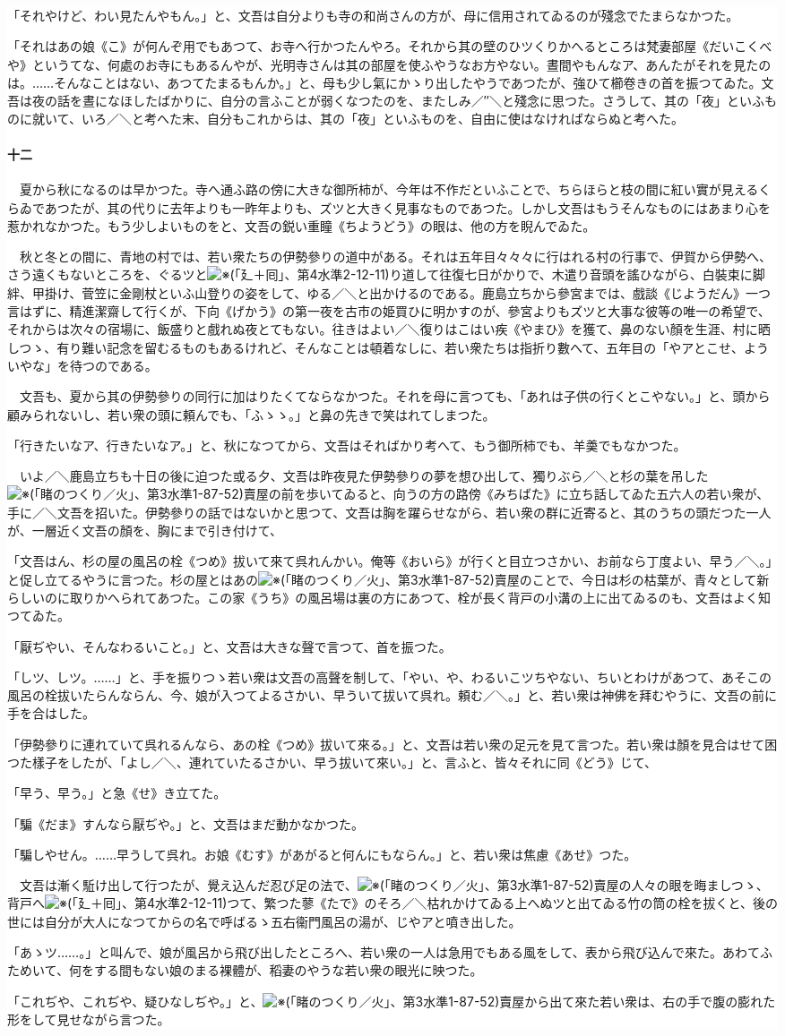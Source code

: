 「それやけど、わい見たんやもん。」と、文吾は自分よりも寺の和尚さんの方が、母に信用されてゐるのが殘念でたまらなかつた。

「それはあの娘《こ》が何んぞ用でもあつて、お寺へ行かつたんやろ。それから其の壁のひツくりかへるところは梵妻部屋《だいこくべや》というてな、何處のお寺にもあるんやが、光明寺さんは其の部屋を使ふやうなお方やない。晝間やもんなア、あんたがそれを見たのは。……そんなことはない、あつてたまるもんか。」と、母も少し氣にかゝり出したやうであつたが、強ひて櫛卷きの首を振つてゐた。文吾は夜の話を晝になほしたばかりに、自分の言ふことが弱くなつたのを、またしみ／″＼と殘念に思つた。さうして、其の「夜」といふものに就いて、いろ／＼と考へた末、自分もこれからは、其の「夜」といふものを、自由に使はなければならぬと考へた。



#### 十二




　夏から秋になるのは早かつた。寺へ通ふ路の傍に大きな御所柿が、今年は不作だといふことで、ちらほらと枝の間に紅い實が見えるくらゐであつたが、其の代りに去年よりも一昨年よりも、ズツと大きく見事なものであつた。しかし文吾はもうそんなものにはあまり心を惹かれなかつた。もう少しよいものをと、文吾の鋭い重瞳《ちようどう》の眼は、他の方を睨んでゐた。

　秋と冬との間に、青地の村では、若い衆たちの伊勢參りの道中がある。それは五年目々々々に行はれる村の行事で、伊賀から伊勢へ、さう遠くもないところを、ぐるツと![※(「廴＋囘」、第4水準2-12-11)](https://www.aozora.gr.jp/cards/000248/files/../../../gaiji/2-12/2-12-11.png)り道して往復七日がかりで、木遣り音頭を謠ひながら、白裝束に脚絆、甲掛け、菅笠に金剛杖といふ山登りの姿をして、ゆる／＼と出かけるのである。鹿島立ちから參宮までは、戲談《じようだん》一つ言はずに、精進潔齋して行くが、下向《げかう》の第一夜を古市の姫買ひに明かすのが、參宮よりもズツと大事な彼等の唯一の希望で、それからは次々の宿場に、飯盛りと戲れぬ夜とてもない。往きはよい／＼復りはこはい疾《やまひ》を獲て、鼻のない顏を生涯、村に晒しつゝ、有り難い記念を留むるものもあるけれど、そんなことは頓着なしに、若い衆たちは指折り數へて、五年目の「やアとこせ、よういやな」を待つのである。

　文吾も、夏から其の伊勢參りの同行に加はりたくてならなかつた。それを母に言つても、「あれは子供の行くとこやない。」と、頭から顧みられないし、若い衆の頭に頼んでも、「ふゝゝ。」と鼻の先きで笑はれてしまつた。

「行きたいなア、行きたいなア。」と、秋になつてから、文吾はそればかり考へて、もう御所柿でも、羊羮でもなかつた。

　いよ／＼鹿島立ちも十日の後に迫つた或る夕、文吾は昨夜見た伊勢參りの夢を想ひ出して、獨りぶら／＼と杉の葉を吊した![※(「睹のつくり／火」、第3水準1-87-52)](https://www.aozora.gr.jp/cards/000248/files/../../../gaiji/1-87/1-87-52.png)賣屋の前を歩いてゐると、向うの方の路傍《みちばた》に立ち話してゐた五六人の若い衆が、手に／＼文吾を招いた。伊勢參りの話ではないかと思つて、文吾は胸を躍らせながら、若い衆の群に近寄ると、其のうちの頭だつた一人が、一層近く文吾の顏を、胸にまで引き付けて、

「文吾はん、杉の屋の風呂の栓《つめ》拔いて來て呉れんかい。俺等《おいら》が行くと目立つさかい、お前なら丁度よい、早う／＼。」と促し立てるやうに言つた。杉の屋とはあの![※(「睹のつくり／火」、第3水準1-87-52)](https://www.aozora.gr.jp/cards/000248/files/../../../gaiji/1-87/1-87-52.png)賣屋のことで、今日は杉の枯葉が、青々として新らしいのに取りかへられてあつた。この家《うち》の風呂場は裏の方にあつて、栓が長く背戸の小溝の上に出てゐるのも、文吾はよく知つてゐた。

「厭ぢやい、そんなわるいこと。」と、文吾は大きな聲で言つて、首を振つた。

「しツ、しツ。……」と、手を振りつゝ若い衆は文吾の高聲を制して、「やい、や、わるいこツちやない、ちいとわけがあつて、あそこの風呂の栓拔いたらんならん、今、娘が入つてよるさかい、早ういて拔いて呉れ。頼む／＼。」と、若い衆は神佛を拜むやうに、文吾の前に手を合はした。

「伊勢參りに連れていて呉れるんなら、あの栓《つめ》拔いて來る。」と、文吾は若い衆の足元を見て言つた。若い衆は顏を見合はせて困つた樣子をしたが、「よし／＼、連れていたるさかい、早う拔いて來い。」と、言ふと、皆々それに同《どう》じて、

「早う、早う。」と急《せ》き立てた。

「騙《だま》すんなら厭ぢや。」と、文吾はまだ動かなかつた。

「騙しやせん。……早うして呉れ。お娘《むす》があがると何んにもならん。」と、若い衆は焦慮《あせ》つた。

　文吾は漸く駈け出して行つたが、覺え込んだ忍び足の法で、![※(「睹のつくり／火」、第3水準1-87-52)](https://www.aozora.gr.jp/cards/000248/files/../../../gaiji/1-87/1-87-52.png)賣屋の人々の眼を晦ましつゝ、背戸へ![※(「廴＋囘」、第4水準2-12-11)](https://www.aozora.gr.jp/cards/000248/files/../../../gaiji/2-12/2-12-11.png)つて、繁つた蓼《たで》のそろ／＼枯れかけてゐる上へぬツと出てゐる竹の筒の栓を拔くと、後の世には自分が大人になつてからの名で呼ばるゝ五右衞門風呂の湯が、じやアと噴き出した。

「あゝツ……。」と叫んで、娘が風呂から飛び出したところへ、若い衆の一人は急用でもある風をして、表から飛び込んで來た。あわてふためいて、何をする間もない娘のまる裸體が、稻妻のやうな若い衆の眼光に映つた。

「これぢや、これぢや、疑ひなしぢや。」と、![※(「睹のつくり／火」、第3水準1-87-52)](https://www.aozora.gr.jp/cards/000248/files/../../../gaiji/1-87/1-87-52.png)賣屋から出て來た若い衆は、右の手で腹の膨れた形をして見せながら言つた。
